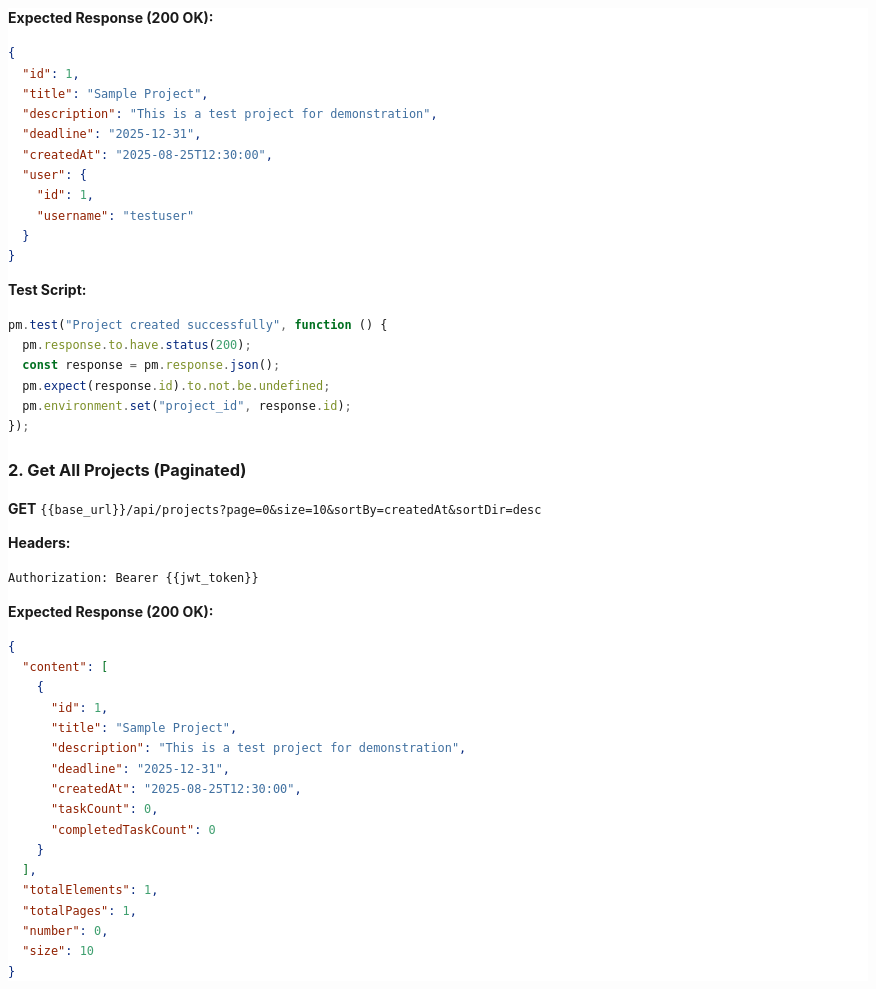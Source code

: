 **Expected Response (200 OK):**

```json
{
  "id": 1,
  "title": "Sample Project",
  "description": "This is a test project for demonstration",
  "deadline": "2025-12-31",
  "createdAt": "2025-08-25T12:30:00",
  "user": {
    "id": 1,
    "username": "testuser"
  }
}
```

**Test Script:**

```javascript
pm.test("Project created successfully", function () {
  pm.response.to.have.status(200);
  const response = pm.response.json();
  pm.expect(response.id).to.not.be.undefined;
  pm.environment.set("project_id", response.id);
});
```

### 2. Get All Projects (Paginated)

**GET** `{{base_url}}/api/projects?page=0&size=10&sortBy=createdAt&sortDir=desc`

**Headers:**

```
Authorization: Bearer {{jwt_token}}
```

**Expected Response (200 OK):**

```json
{
  "content": [
    {
      "id": 1,
      "title": "Sample Project",
      "description": "This is a test project for demonstration",
      "deadline": "2025-12-31",
      "createdAt": "2025-08-25T12:30:00",
      "taskCount": 0,
      "completedTaskCount": 0
    }
  ],
  "totalElements": 1,
  "totalPages": 1,
  "number": 0,
  "size": 10
}
```
